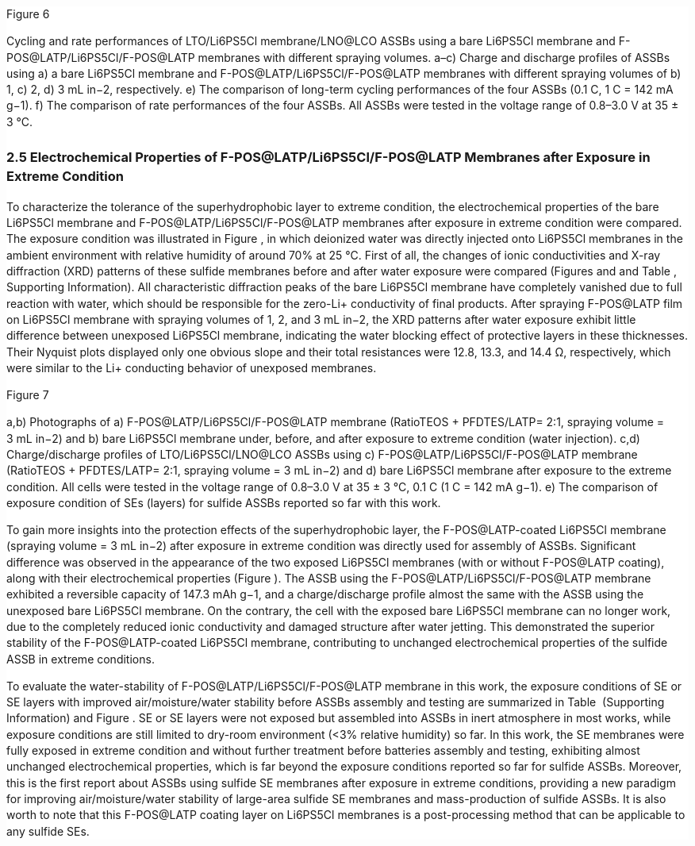 Figure 6

Cycling and rate performances of LTO/Li6PS5Cl membrane/LNO@LCO ASSBs using a bare Li6PS5Cl membrane and F-POS@LATP/Li6PS5Cl/F-POS@LATP membranes with different spraying volumes. a–c) Charge and discharge profiles of ASSBs using a) a bare Li6PS5Cl membrane and F-POS@LATP/Li6PS5Cl/F-POS@LATP membranes with different spraying volumes of b) 1, c) 2, d) 3 mL in−2, respectively. e) The comparison of long-term cycling performances of the four ASSBs (0.1 C, 1 C = 142 mA g−1). f) The comparison of rate performances of the four ASSBs. All ASSBs were tested in the voltage range of 0.8–3.0 V at 35 ± 3 °C.

### 2.5 Electrochemical Properties of F-POS@LATP/Li6PS5Cl/F-POS@LATP Membranes after Exposure in Extreme Condition

To characterize the tolerance of the superhydrophobic layer to extreme condition, the electrochemical properties of the bare Li6PS5Cl membrane and F-POS@LATP/Li6PS5Cl/F-POS@LATP membranes after exposure in extreme condition were compared. The exposure condition was illustrated in Figure , in which deionized water was directly injected onto Li6PS5Cl membranes in the ambient environment with relative humidity of around 70% at 25 °C. First of all, the changes of ionic conductivities and X-ray diffraction (XRD) patterns of these sulfide membranes before and after water exposure were compared (Figures and and Table , Supporting Information). All characteristic diffraction peaks of the bare Li6PS5Cl membrane have completely vanished due to full reaction with water, which should be responsible for the zero-Li+ conductivity of final products. After spraying F-POS@LATP film on Li6PS5Cl membrane with spraying volumes of 1, 2, and 3 mL in−2, the XRD patterns after water exposure exhibit little difference between unexposed Li6PS5Cl membrane, indicating the water blocking effect of protective layers in these thicknesses. Their Nyquist plots displayed only one obvious slope and their total resistances were 12.8, 13.3, and 14.4 Ω, respectively, which were similar to the Li+ conducting behavior of unexposed membranes.

Figure 7

a,b) Photographs of a) F-POS@LATP/Li6PS5Cl/F-POS@LATP membrane (RatioTEOS + PFDTES/LATP= 2:1, spraying volume = 3 mL in−2) and b) bare Li6PS5Cl membrane under, before, and after exposure to extreme condition (water injection). c,d) Charge/discharge profiles of LTO/Li6PS5Cl/LNO@LCO ASSBs using c) F-POS@LATP/Li6PS5Cl/F-POS@LATP membrane (RatioTEOS + PFDTES/LATP= 2:1, spraying volume = 3 mL in−2) and d) bare Li6PS5Cl membrane after exposure to the extreme condition. All cells were tested in the voltage range of 0.8–3.0 V at 35 ± 3 °C, 0.1 C (1 C = 142 mA g−1). e) The comparison of exposure condition of SEs (layers) for sulfide ASSBs reported so far with this work.

To gain more insights into the protection effects of the superhydrophobic layer, the F-POS@LATP-coated Li6PS5Cl membrane (spraying volume = 3 mL in−2) after exposure in extreme condition was directly used for assembly of ASSBs. Significant difference was observed in the appearance of the two exposed Li6PS5Cl membranes (with or without F-POS@LATP coating), along with their electrochemical properties (Figure ). The ASSB using the F-POS@LATP/Li6PS5Cl/F-POS@LATP membrane exhibited a reversible capacity of 147.3 mAh g−1, and a charge/discharge profile almost the same with the ASSB using the unexposed bare Li6PS5Cl membrane. On the contrary, the cell with the exposed bare Li6PS5Cl membrane can no longer work, due to the completely reduced ionic conductivity and damaged structure after water jetting. This demonstrated the superior stability of the F-POS@LATP-coated Li6PS5Cl membrane, contributing to unchanged electrochemical properties of the sulfide ASSB in extreme conditions.

To evaluate the water-stability of F-POS@LATP/Li6PS5Cl/F-POS@LATP membrane in this work, the exposure conditions of SE or SE layers with improved air/moisture/water stability before ASSBs assembly and testing are summarized in Table  (Supporting Information) and Figure . SE or SE layers were not exposed but assembled into ASSBs in inert atmosphere in most works, while exposure conditions are still limited to dry-room environment (<3% relative humidity) so far. In this work, the SE membranes were fully exposed in extreme condition and without further treatment before batteries assembly and testing, exhibiting almost unchanged electrochemical properties, which is far beyond the exposure conditions reported so far for sulfide ASSBs. Moreover, this is the first report about ASSBs using sulfide SE membranes after exposure in extreme conditions, providing a new paradigm for improving air/moisture/water stability of large-area sulfide SE membranes and mass-production of sulfide ASSBs. It is also worth to note that this F-POS@LATP coating layer on Li6PS5Cl membranes is a post-processing method that can be applicable to any sulfide SEs.
